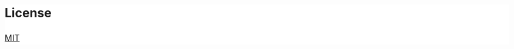 ## License

[MIT](https://github.com/webpack-contrib/eslint-loader/blob/master/LICENSE)

[npm]: https://img.shields.io/npm/v/eslint-loader.svg
[npm-url]: https://npmjs.com/package/eslint-loader
[node]: https://img.shields.io/node/v/eslint-loader.svg
[node-url]: https://nodejs.org/
[deps]: https://david-dm.org/webpack-contrib/eslint-loader.svg
[deps-url]: https://david-dm.org/webpack-contrib/eslint-loader
[tests]: https://github.com/webpack-contrib/eslint-loader/workflows/eslint-loader/badge.svg
[tests-url]: https://github.com/webpack-contrib/eslint-loader/actions
[cover]: https://codecov.io/gh/webpack-contrib/eslint-loader/branch/master/graph/badge.svg
[cover-url]: https://codecov.io/gh/webpack-contrib/eslint-loader
[chat]: https://badges.gitter.im/webpack/webpack.svg
[chat-url]: https://gitter.im/webpack/webpack
[size]: https://packagephobia.now.sh/badge?p=eslint-loader
[size-url]: https://packagephobia.now.sh/result?p=eslint-loader
